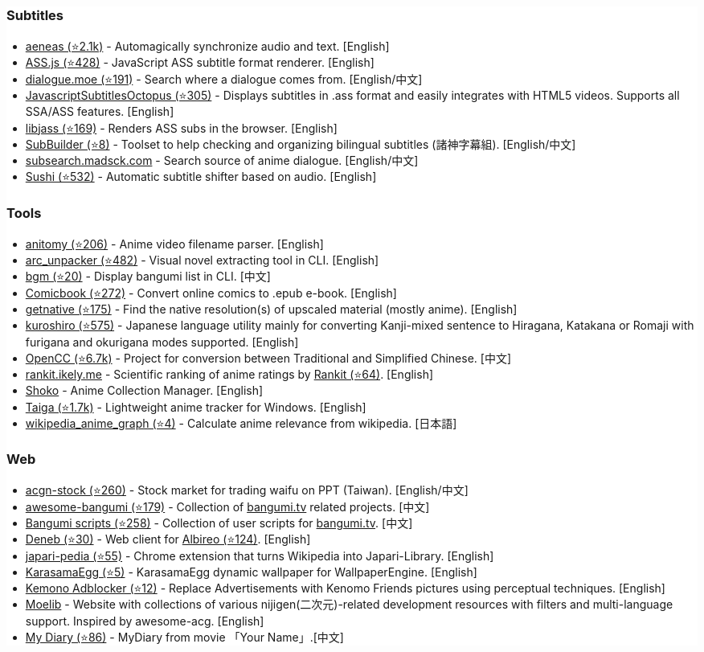 ### Subtitles

*   [aeneas (⭐2.1k)](https://github.com/readbeyond/aeneas) - Automagically synchronize audio and text. \[English]
*   [ASS.js (⭐428)](https://github.com/weizhenye/ASS) - JavaScript ASS subtitle format renderer. \[English]
*   [dialogue.moe (⭐191)](https://github.com/windrises/dialogue.moe) - Search where a dialogue comes from. \[English/中文]
*   [JavascriptSubtitlesOctopus (⭐305)](https://github.com/Dador/JavascriptSubtitlesOctopus) - Displays subtitles in .ass format and easily integrates with HTML5 videos. Supports all SSA/ASS features. \[English]
*   [libjass (⭐169)](https://github.com/Arnavion/libjass) - Renders ASS subs in the browser. \[English]
*   [SubBuilder (⭐8)](https://github.com/KamigamiSub/SubBuilder) - Toolset to help checking and organizing bilingual subtitles (諸神字幕組). \[English/中文]
*   [subsearch.madsck.com](http://subsearch.madsck.com/) - Search source of anime dialogue. \[English/中文]
*   [Sushi (⭐532)](https://github.com/tp7/Sushi) - Automatic subtitle shifter based on audio. \[English]

### Tools

*   [anitomy (⭐206)](https://github.com/erengy/anitomy) - Anime video filename parser. \[English]
*   [arc\_unpacker (⭐482)](https://github.com/vn-tools/arc_unpacker) - Visual novel extracting tool in CLI. \[English]
*   [bgm (⭐20)](https://github.com/egoist/bgm) - Display bangumi list in CLI. \[中文]
*   [Comicbook (⭐272)](https://github.com/moeoverflow/comicbook) - Convert online comics to .epub e-book. \[English]
*   [getnative (⭐175)](https://github.com/Infiziert90/getnative) - Find the native resolution(s) of upscaled material (mostly anime). \[English]
*   [kuroshiro (⭐575)](https://github.com/hexenq/kuroshiro) - Japanese language utility mainly for converting Kanji-mixed sentence to Hiragana, Katakana or Romaji with furigana and okurigana modes supported. \[English]
*   [OpenCC (⭐6.7k)](https://github.com/BYVoid/OpenCC) - Project for conversion between Traditional and Simplified Chinese. \[中文]
*   [rankit.ikely.me](http://rankit.ikely.me/) - Scientific ranking of anime ratings by [Rankit (⭐64)](https://github.com/wattlebird/ranking). \[English]
*   [Shoko](https://github.com/shokoanime) - Anime Collection Manager. \[English]
*   [Taiga (⭐1.7k)](https://github.com/erengy/taiga) - Lightweight anime tracker for Windows. \[English]
*   [wikipedia\_anime\_graph (⭐4)](https://github.com/Project-ShangriLa/wikipedia_anime_graph) - Calculate anime relevance from wikipedia. \[日本語]

### Web

*   [acgn-stock (⭐260)](https://github.com/mrbigmouth/acgn-stock) - Stock market for trading waifu on PPT (Taiwan). \[English/中文]
*   [awesome-bangumi (⭐179)](https://github.com/jokester/awesome-bangumi) - Collection of [bangumi.tv](http://bangumi.tv) related projects. \[中文]
*   [Bangumi scripts (⭐258)](https://github.com/bangumi/scripts) - Collection of user scripts for [bangumi.tv](http://bangumi.tv). \[中文]
*   [Deneb (⭐30)](https://github.com/lordfriend/Deneb) - Web client for [Albireo (⭐124)](https://github.com/lordfriend/Albireo). \[English]
*   [japari-pedia (⭐55)](https://github.com/miyaoka/japari-pedia) - Chrome extension that turns Wikipedia into Japari-Library. \[English]
*   [KarasamaEgg (⭐5)](https://github.com/ClassicOldSong/KarasamaEgg) - KarasamaEgg dynamic wallpaper for WallpaperEngine. \[English]
*   [Kemono Adblocker (⭐12)](https://github.com/akira02/Kemono_Adblocker) - Replace Advertisements with Kenomo Friends pictures using perceptual techniques. \[English]
*   [Moelib](http://www.moelib.com) - Website with collections of various nijigen(二次元)-related development resources with filters and multi-language support. Inspired by awesome-acg. \[English]
*   [My Diary (⭐86)](https://github.com/ssshooter/MyDiary-Vue/blob/master/README.En.md) - MyDiary from movie 「Your Name」.\[中文]